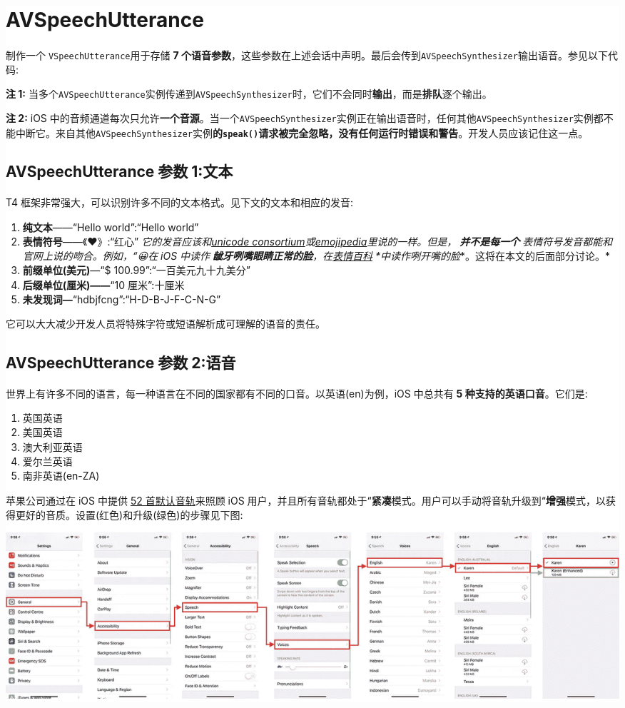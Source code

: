 # AVSpeechUtterance

制作一个 `VSpeechUtterance`用于存储 **7 个语音参数**，这些参数在上述会话中声明。最后会传到`AVSpeechSynthesizer`输出语音。参见以下代码:

**注 1:** 当多个`AVSpeechUtterance`实例传递到`AVSpeechSynthesizer`时，它们不会同时**输出**，而是**排队**逐个输出。

**注 2:**
iOS 中的音频通道每次只允许**一个音源**。当一个`AVSpeechSynthesizer`实例正在输出语音时，任何其他`AVSpeechSynthesizer`实例都不能中断它。来自其他`AVSpeechSynthesizer`实例**的`speak()`请求被完全忽略，没有任何运行时错误和警告**。开发人员应该记住这一点。

## AVSpeechUtterance 参数 1:文本

T4 框架非常强大，可以识别许多不同的文本格式。见下文的文本和相应的发音:

1.  **纯文本**——“Hello world”:“Hello world”
2.  **表情符号**——《❤️》:“红心”
    **它的发音应该和*[*unicode consortium*](https://unicode.org/emoji/charts/full-emoji-list.html#1f603)*或*[*emojipedia*](https://emojipedia.org/)*里说的一样。但是，* ***并不是每一个*** *表情符号发音都能和官网上说的吻合。例如，“*😀*在 iOS 中读作* **龇牙咧嘴眼睛正常的脸**，在[表情百科](https://emojipedia.org/smiling-face-with-open-mouth/) *中读作**咧开嘴的脸**。这将在本文的后面部分讨论。*
3.  **前缀单位(美元)**—“$ 100.99”:“一百美元九十九美分”
4.  **后缀单位(厘米)——**“10 厘米”:十厘米
5.  **未发现词—**“hdbjfcng”:“H-D-B-J-F-C-N-G”

它可以大大减少开发人员将特殊字符或短语解析成可理解的语音的责任。

## AVSpeechUtterance 参数 2:语音

世界上有许多不同的语言，每一种语言在不同的国家都有不同的口音。以英语(en)为例，iOS 中总共有 **5 种支持的英语口音**。它们是:

1.  英国英语
2.  美国英语
3.  澳大利亚英语
4.  爱尔兰英语
5.  南非英语(en-ZA)

苹果公司通过在 iOS 中提供 [52 首默认音轨](https://gist.github.com/myrickchow32/6027dd79b4499daeed91367c0afad11b)来照顾 iOS 用户，并且所有音轨都处于“**紧凑**模式。用户可以手动将音轨升级到“**增强**模式，以获得更好的音质。设置(红色)和升级(绿色)的步骤见下图:

![](img/3a917c62ba063dcf41d8669bab742d45.png)
